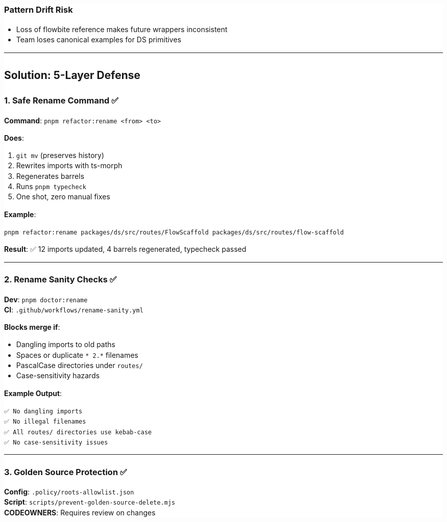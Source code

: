### Pattern Drift Risk
- Loss of flowbite reference makes future wrappers inconsistent
- Team loses canonical examples for DS primitives

---

## Solution: 5-Layer Defense

### 1. Safe Rename Command ✅

**Command**: `pnpm refactor:rename <from> <to>`

**Does**:
1. `git mv` (preserves history)
2. Rewrites imports with ts-morph
3. Regenerates barrels
4. Runs `pnpm typecheck`
5. One shot, zero manual fixes

**Example**:
```bash
pnpm refactor:rename packages/ds/src/routes/FlowScaffold packages/ds/src/routes/flow-scaffold
```

**Result**: ✅ 12 imports updated, 4 barrels regenerated, typecheck passed

---

### 2. Rename Sanity Checks ✅

**Dev**: `pnpm doctor:rename`  
**CI**: `.github/workflows/rename-sanity.yml`

**Blocks merge if**:
- Dangling imports to old paths
- Spaces or duplicate `* 2.*` filenames
- PascalCase directories under `routes/`
- Case-sensitivity hazards

**Example Output**:
```
✅ No dangling imports
✅ No illegal filenames
✅ All routes/ directories use kebab-case
✅ No case-sensitivity issues
```

---

### 3. Golden Source Protection ✅

**Config**: `.policy/roots-allowlist.json`  
**Script**: `scripts/prevent-golden-source-delete.mjs`  
**CODEOWNERS**: Requires review on changes
